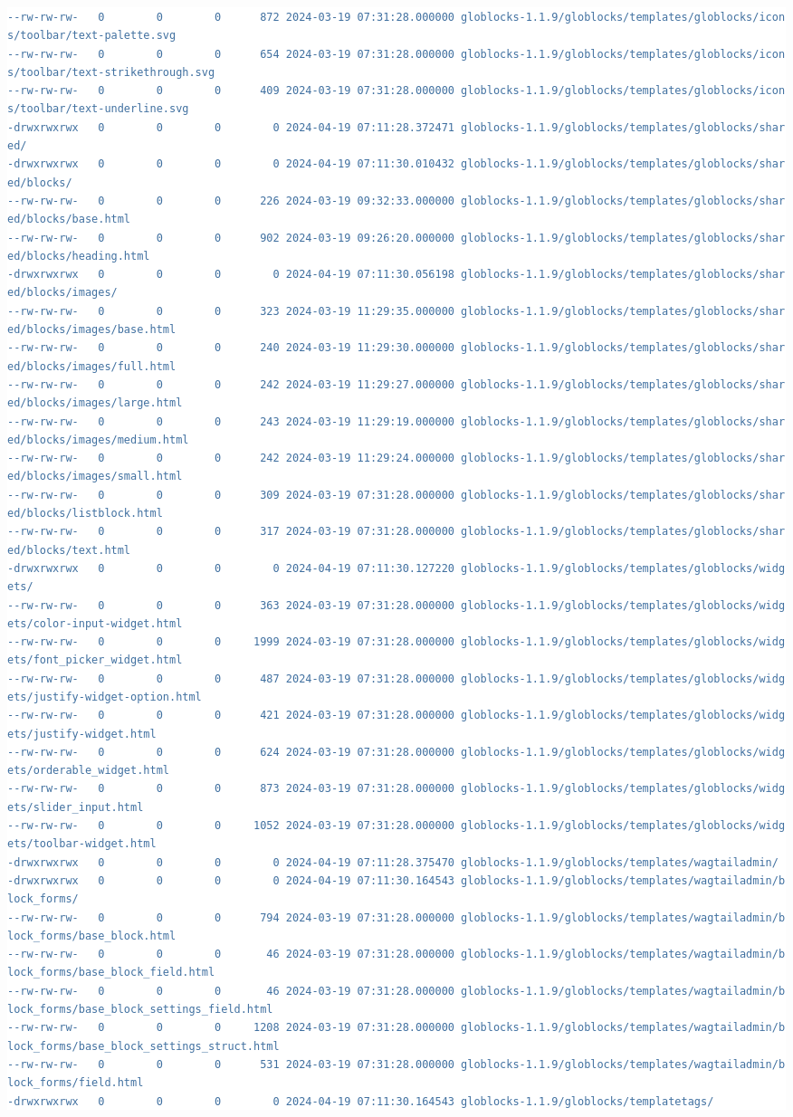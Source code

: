 ```diff
--rw-rw-rw-   0        0        0      872 2024-03-19 07:31:28.000000 globlocks-1.1.9/globlocks/templates/globlocks/icons/toolbar/text-palette.svg
--rw-rw-rw-   0        0        0      654 2024-03-19 07:31:28.000000 globlocks-1.1.9/globlocks/templates/globlocks/icons/toolbar/text-strikethrough.svg
--rw-rw-rw-   0        0        0      409 2024-03-19 07:31:28.000000 globlocks-1.1.9/globlocks/templates/globlocks/icons/toolbar/text-underline.svg
-drwxrwxrwx   0        0        0        0 2024-04-19 07:11:28.372471 globlocks-1.1.9/globlocks/templates/globlocks/shared/
-drwxrwxrwx   0        0        0        0 2024-04-19 07:11:30.010432 globlocks-1.1.9/globlocks/templates/globlocks/shared/blocks/
--rw-rw-rw-   0        0        0      226 2024-03-19 09:32:33.000000 globlocks-1.1.9/globlocks/templates/globlocks/shared/blocks/base.html
--rw-rw-rw-   0        0        0      902 2024-03-19 09:26:20.000000 globlocks-1.1.9/globlocks/templates/globlocks/shared/blocks/heading.html
-drwxrwxrwx   0        0        0        0 2024-04-19 07:11:30.056198 globlocks-1.1.9/globlocks/templates/globlocks/shared/blocks/images/
--rw-rw-rw-   0        0        0      323 2024-03-19 11:29:35.000000 globlocks-1.1.9/globlocks/templates/globlocks/shared/blocks/images/base.html
--rw-rw-rw-   0        0        0      240 2024-03-19 11:29:30.000000 globlocks-1.1.9/globlocks/templates/globlocks/shared/blocks/images/full.html
--rw-rw-rw-   0        0        0      242 2024-03-19 11:29:27.000000 globlocks-1.1.9/globlocks/templates/globlocks/shared/blocks/images/large.html
--rw-rw-rw-   0        0        0      243 2024-03-19 11:29:19.000000 globlocks-1.1.9/globlocks/templates/globlocks/shared/blocks/images/medium.html
--rw-rw-rw-   0        0        0      242 2024-03-19 11:29:24.000000 globlocks-1.1.9/globlocks/templates/globlocks/shared/blocks/images/small.html
--rw-rw-rw-   0        0        0      309 2024-03-19 07:31:28.000000 globlocks-1.1.9/globlocks/templates/globlocks/shared/blocks/listblock.html
--rw-rw-rw-   0        0        0      317 2024-03-19 07:31:28.000000 globlocks-1.1.9/globlocks/templates/globlocks/shared/blocks/text.html
-drwxrwxrwx   0        0        0        0 2024-04-19 07:11:30.127220 globlocks-1.1.9/globlocks/templates/globlocks/widgets/
--rw-rw-rw-   0        0        0      363 2024-03-19 07:31:28.000000 globlocks-1.1.9/globlocks/templates/globlocks/widgets/color-input-widget.html
--rw-rw-rw-   0        0        0     1999 2024-03-19 07:31:28.000000 globlocks-1.1.9/globlocks/templates/globlocks/widgets/font_picker_widget.html
--rw-rw-rw-   0        0        0      487 2024-03-19 07:31:28.000000 globlocks-1.1.9/globlocks/templates/globlocks/widgets/justify-widget-option.html
--rw-rw-rw-   0        0        0      421 2024-03-19 07:31:28.000000 globlocks-1.1.9/globlocks/templates/globlocks/widgets/justify-widget.html
--rw-rw-rw-   0        0        0      624 2024-03-19 07:31:28.000000 globlocks-1.1.9/globlocks/templates/globlocks/widgets/orderable_widget.html
--rw-rw-rw-   0        0        0      873 2024-03-19 07:31:28.000000 globlocks-1.1.9/globlocks/templates/globlocks/widgets/slider_input.html
--rw-rw-rw-   0        0        0     1052 2024-03-19 07:31:28.000000 globlocks-1.1.9/globlocks/templates/globlocks/widgets/toolbar-widget.html
-drwxrwxrwx   0        0        0        0 2024-04-19 07:11:28.375470 globlocks-1.1.9/globlocks/templates/wagtailadmin/
-drwxrwxrwx   0        0        0        0 2024-04-19 07:11:30.164543 globlocks-1.1.9/globlocks/templates/wagtailadmin/block_forms/
--rw-rw-rw-   0        0        0      794 2024-03-19 07:31:28.000000 globlocks-1.1.9/globlocks/templates/wagtailadmin/block_forms/base_block.html
--rw-rw-rw-   0        0        0       46 2024-03-19 07:31:28.000000 globlocks-1.1.9/globlocks/templates/wagtailadmin/block_forms/base_block_field.html
--rw-rw-rw-   0        0        0       46 2024-03-19 07:31:28.000000 globlocks-1.1.9/globlocks/templates/wagtailadmin/block_forms/base_block_settings_field.html
--rw-rw-rw-   0        0        0     1208 2024-03-19 07:31:28.000000 globlocks-1.1.9/globlocks/templates/wagtailadmin/block_forms/base_block_settings_struct.html
--rw-rw-rw-   0        0        0      531 2024-03-19 07:31:28.000000 globlocks-1.1.9/globlocks/templates/wagtailadmin/block_forms/field.html
-drwxrwxrwx   0        0        0        0 2024-04-19 07:11:30.164543 globlocks-1.1.9/globlocks/templatetags/
```